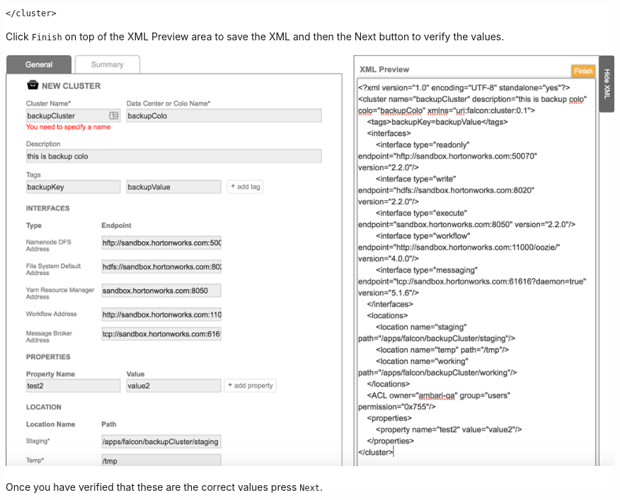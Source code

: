 ~~~
</cluster>
~~~

Click `Finish` on top of the XML Preview area to save the XML and then the Next button to verify the values.

![backup_cluster_xml_1](assets/backup_cluster_xml_1.png)

Once you have verified that these are the correct values press `Next`.
